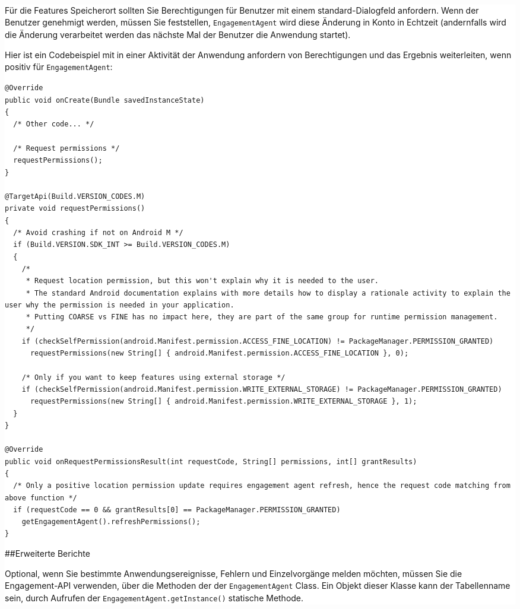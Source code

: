 Für die Features Speicherort sollten Sie Berechtigungen für Benutzer mit einem standard-Dialogfeld anfordern. Wenn der Benutzer genehmigt werden, müssen Sie feststellen, ``EngagementAgent`` wird diese Änderung in Konto in Echtzeit (andernfalls wird die Änderung verarbeitet werden das nächste Mal der Benutzer die Anwendung startet).

Hier ist ein Codebeispiel mit in einer Aktivität der Anwendung anfordern von Berechtigungen und das Ergebnis weiterleiten, wenn positiv für ``EngagementAgent``:

    @Override
    public void onCreate(Bundle savedInstanceState)
    {
      /* Other code... */

      /* Request permissions */
      requestPermissions();
    }

    @TargetApi(Build.VERSION_CODES.M)
    private void requestPermissions()
    {
      /* Avoid crashing if not on Android M */
      if (Build.VERSION.SDK_INT >= Build.VERSION_CODES.M)
      {
        /*
         * Request location permission, but this won't explain why it is needed to the user.
         * The standard Android documentation explains with more details how to display a rationale activity to explain the user why the permission is needed in your application.
         * Putting COARSE vs FINE has no impact here, they are part of the same group for runtime permission management.
         */
        if (checkSelfPermission(android.Manifest.permission.ACCESS_FINE_LOCATION) != PackageManager.PERMISSION_GRANTED)
          requestPermissions(new String[] { android.Manifest.permission.ACCESS_FINE_LOCATION }, 0);

        /* Only if you want to keep features using external storage */
        if (checkSelfPermission(android.Manifest.permission.WRITE_EXTERNAL_STORAGE) != PackageManager.PERMISSION_GRANTED)
          requestPermissions(new String[] { android.Manifest.permission.WRITE_EXTERNAL_STORAGE }, 1);
      }
    }

    @Override
    public void onRequestPermissionsResult(int requestCode, String[] permissions, int[] grantResults)
    {
      /* Only a positive location permission update requires engagement agent refresh, hence the request code matching from above function */
      if (requestCode == 0 && grantResults[0] == PackageManager.PERMISSION_GRANTED)
        getEngagementAgent().refreshPermissions();
    }

##<a name="advanced-reporting"></a>Erweiterte Berichte

Optional, wenn Sie bestimmte Anwendungsereignisse, Fehlern und Einzelvorgänge melden möchten, müssen Sie die Engagement-API verwenden, über die Methoden der der `EngagementAgent` Class. Ein Objekt dieser Klasse kann der Tabellenname sein, durch Aufrufen der `EngagementAgent.getInstance()` statische Methode.


[Device API]: http://go.microsoft.com/?linkid=9876094